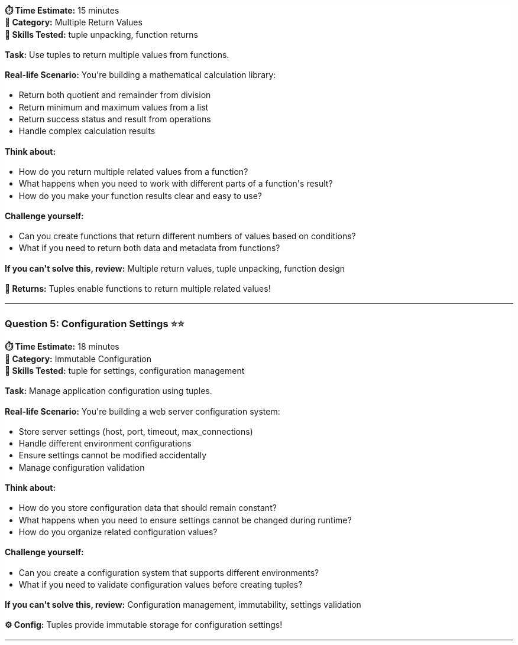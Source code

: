 **⏱️ Time Estimate:** 15 minutes  
**🎯 Category:** Multiple Return Values  
**📝 Skills Tested:** tuple unpacking, function returns

**Task:** Use tuples to return multiple values from functions.

**Real-life Scenario:** You're building a mathematical calculation library:

- Return both quotient and remainder from division
- Return minimum and maximum values from a list
- Return success status and result from operations
- Handle complex calculation results

**Think about:**

- How do you return multiple related values from a function?
- What happens when you need to work with different parts of a function's result?
- How do you make your function results clear and easy to use?

**Challenge yourself:**

- Can you create functions that return different numbers of values based on conditions?
- What if you need to return both data and metadata from functions?

**If you can't solve this, review:** Multiple return values, tuple unpacking, function design

**🔄 Returns:** Tuples enable functions to return multiple related values!

---

### Question 5: Configuration Settings ⭐⭐

**⏱️ Time Estimate:** 18 minutes  
**🎯 Category:** Immutable Configuration  
**📝 Skills Tested:** tuple for settings, configuration management

**Task:** Manage application configuration using tuples.

**Real-life Scenario:** You're building a web server configuration system:

- Store server settings (host, port, timeout, max_connections)
- Handle different environment configurations
- Ensure settings cannot be modified accidentally
- Manage configuration validation

**Think about:**

- How do you store configuration data that should remain constant?
- What happens when you need to ensure settings cannot be changed during runtime?
- How do you organize related configuration values?

**Challenge yourself:**

- Can you create a configuration system that supports different environments?
- What if you need to validate configuration values before creating tuples?

**If you can't solve this, review:** Configuration management, immutability, settings validation

**⚙️ Config:** Tuples provide immutable storage for configuration settings!

---